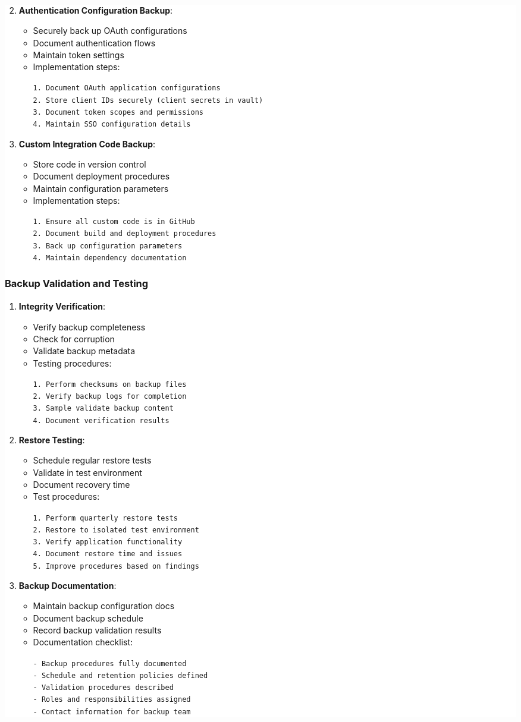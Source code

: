 2. **Authentication Configuration Backup**:
   - Securely back up OAuth configurations
   - Document authentication flows
   - Maintain token settings
   - Implementation steps:
     ```
     1. Document OAuth application configurations
     2. Store client IDs securely (client secrets in vault)
     3. Document token scopes and permissions
     4. Maintain SSO configuration details
     ```

3. **Custom Integration Code Backup**:
   - Store code in version control
   - Document deployment procedures
   - Maintain configuration parameters
   - Implementation steps:
     ```
     1. Ensure all custom code is in GitHub
     2. Document build and deployment procedures
     3. Back up configuration parameters
     4. Maintain dependency documentation
     ```

### Backup Validation and Testing

1. **Integrity Verification**:
   - Verify backup completeness
   - Check for corruption
   - Validate backup metadata
   - Testing procedures:
     ```
     1. Perform checksums on backup files
     2. Verify backup logs for completion
     3. Sample validate backup content
     4. Document verification results
     ```

2. **Restore Testing**:
   - Schedule regular restore tests
   - Validate in test environment
   - Document recovery time
   - Test procedures:
     ```
     1. Perform quarterly restore tests
     2. Restore to isolated test environment
     3. Verify application functionality
     4. Document restore time and issues
     5. Improve procedures based on findings
     ```

3. **Backup Documentation**:
   - Maintain backup configuration docs
   - Document backup schedule
   - Record backup validation results
   - Documentation checklist:
     ```
     - Backup procedures fully documented
     - Schedule and retention policies defined
     - Validation procedures described
     - Roles and responsibilities assigned
     - Contact information for backup team
     ```
